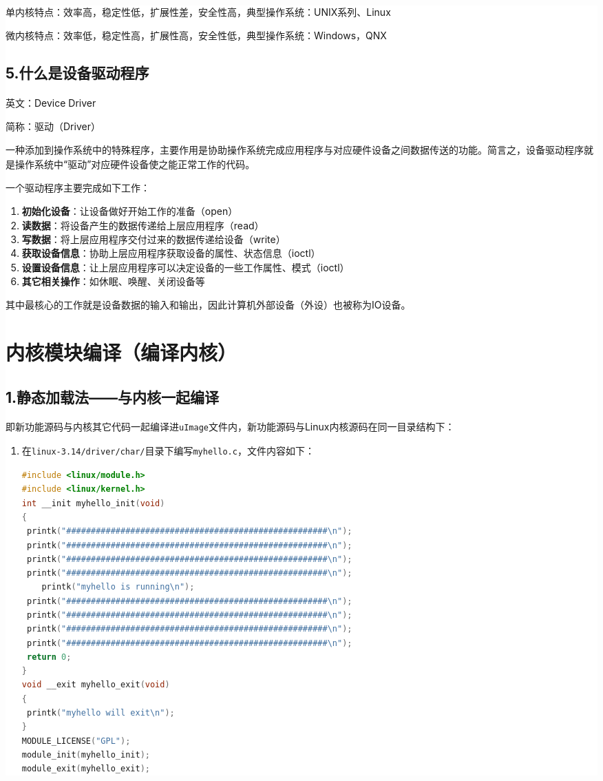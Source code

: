 单内核特点：效率高，稳定性低，扩展性差，安全性高，典型操作系统：UNIX系列、Linux

微内核特点：效率低，稳定性高，扩展性高，安全性低，典型操作系统：Windows，QNX

## 5.什么是设备驱动程序

英文：Device Driver

简称：驱动（Driver）

​	一种添加到操作系统中的特殊程序，主要作用是协助操作系统完成应用程序与对应硬件设备之间数据传送的功能。简言之，设备驱动程序就是操作系统中“驱动”对应硬件设备使之能正常工作的代码。

一个驱动程序主要完成如下工作：

1. **初始化设备**：让设备做好开始工作的准备（open）
2. **读数据**：将设备产生的数据传递给上层应用程序（read）
3. **写数据**：将上层应用程序交付过来的数据传递给设备（write）
4. **获取设备信息**：协助上层应用程序获取设备的属性、状态信息（ioctl）
5. **设置设备信息**：让上层应用程序可以决定设备的一些工作属性、模式（ioctl）
6. **其它相关操作**：如休眠、唤醒、关闭设备等

其中最核心的工作就是设备数据的输入和输出，因此计算机外部设备（外设）也被称为IO设备。

# 内核模块编译（编译内核）

## 1.静态加载法——与内核一起编译

即新功能源码与内核其它代码一起编译进`uImage`文件内，新功能源码与Linux内核源码在同一目录结构下：

1. 在`linux-3.14/driver/char/`目录下编写`myhello.c`，文件内容如下：

   ```c
   #include <linux/module.h>
   #include <linux/kernel.h>
   int __init myhello_init(void)
   {
   	printk("#####################################################\n");
   	printk("#####################################################\n");
   	printk("#####################################################\n");
   	printk("#####################################################\n");
       printk("myhello is running\n");
   	printk("#####################################################\n");
   	printk("#####################################################\n");
   	printk("#####################################################\n");
   	printk("#####################################################\n");
   	return 0;
   }
   void __exit myhello_exit(void)
   {
   	printk("myhello will exit\n");
   }
   MODULE_LICENSE("GPL");
   module_init(myhello_init);
   module_exit(myhello_exit);
   ```
   